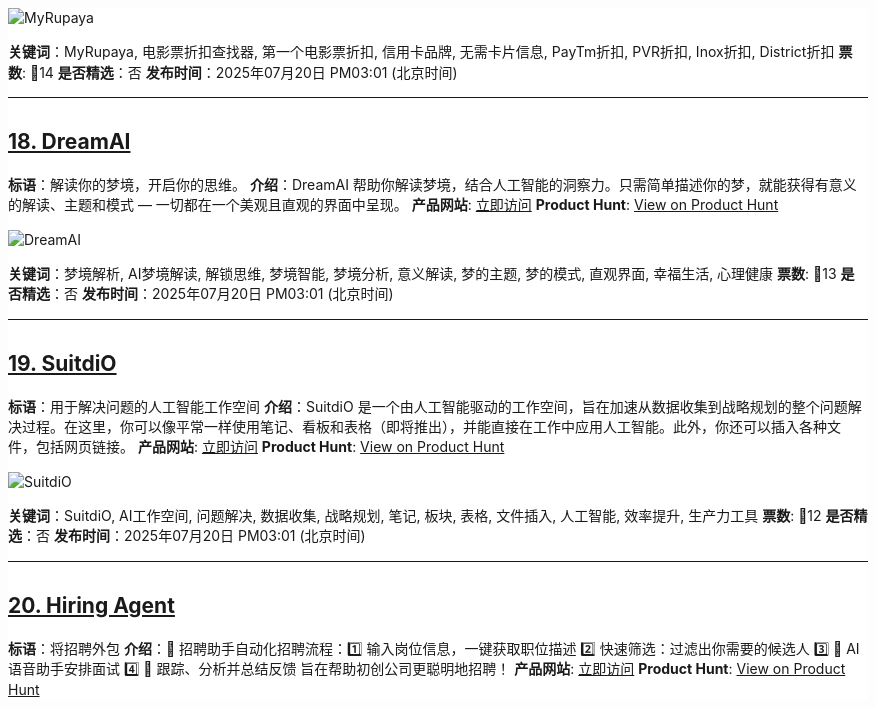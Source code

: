 ![MyRupaya]()

**关键词**：MyRupaya, 电影票折扣查找器, 第一个电影票折扣, 信用卡品牌, 无需卡片信息, PayTm折扣, PVR折扣, Inox折扣, District折扣
**票数**: 🔺14
**是否精选**：否
**发布时间**：2025年07月20日 PM03:01 (北京时间)

---

## [18. DreamAI](https://www.producthunt.com/products/dreamai?utm_campaign=producthunt-api&utm_medium=api-v2&utm_source=Application%3A+daily+ph+%28ID%3A+133301%29)
**标语**：解读你的梦境，开启你的思维。
**介绍**：DreamAI 帮助你解读梦境，结合人工智能的洞察力。只需简单描述你的梦，就能获得有意义的解读、主题和模式 — 一切都在一个美观且直观的界面中呈现。
**产品网站**: [立即访问](https://www.producthunt.com/r/A5EW7CZBKQY2UK?utm_campaign=producthunt-api&utm_medium=api-v2&utm_source=Application%3A+daily+ph+%28ID%3A+133301%29)
**Product Hunt**: [View on Product Hunt](https://www.producthunt.com/products/dreamai?utm_campaign=producthunt-api&utm_medium=api-v2&utm_source=Application%3A+daily+ph+%28ID%3A+133301%29)

![DreamAI]()

**关键词**：梦境解析, AI梦境解读, 解锁思维, 梦境智能, 梦境分析, 意义解读, 梦的主题, 梦的模式, 直观界面, 幸福生活, 心理健康
**票数**: 🔺13
**是否精选**：否
**发布时间**：2025年07月20日 PM03:01 (北京时间)

---

## [19. SuitdiO](https://www.producthunt.com/products/suitdio?utm_campaign=producthunt-api&utm_medium=api-v2&utm_source=Application%3A+daily+ph+%28ID%3A+133301%29)
**标语**：用于解决问题的人工智能工作空间
**介绍**：SuitdiO 是一个由人工智能驱动的工作空间，旨在加速从数据收集到战略规划的整个问题解决过程。在这里，你可以像平常一样使用笔记、看板和表格（即将推出），并能直接在工作中应用人工智能。此外，你还可以插入各种文件，包括网页链接。
**产品网站**: [立即访问](https://www.producthunt.com/r/R7V2RRHWQ3ZCBG?utm_campaign=producthunt-api&utm_medium=api-v2&utm_source=Application%3A+daily+ph+%28ID%3A+133301%29)
**Product Hunt**: [View on Product Hunt](https://www.producthunt.com/products/suitdio?utm_campaign=producthunt-api&utm_medium=api-v2&utm_source=Application%3A+daily+ph+%28ID%3A+133301%29)

![SuitdiO]()

**关键词**：SuitdiO, AI工作空间, 问题解决, 数据收集, 战略规划, 笔记, 板块, 表格, 文件插入, 人工智能, 效率提升, 生产力工具
**票数**: 🔺12
**是否精选**：否
**发布时间**：2025年07月20日 PM03:01 (北京时间)

---

## [20. Hiring Agent](https://www.producthunt.com/products/hiring-agent?utm_campaign=producthunt-api&utm_medium=api-v2&utm_source=Application%3A+daily+ph+%28ID%3A+133301%29)
**标语**：将招聘外包
**介绍**：🚀 招聘助手自动化招聘流程：1️⃣ 输入岗位信息，一键获取职位描述 2️⃣ 快速筛选：过滤出你需要的候选人 3️⃣ 🤖 AI语音助手安排面试 4️⃣ 📝 跟踪、分析并总结反馈 旨在帮助初创公司更聪明地招聘！
**产品网站**: [立即访问](https://www.producthunt.com/r/5T5D4GKV27AGLH?utm_campaign=producthunt-api&utm_medium=api-v2&utm_source=Application%3A+daily+ph+%28ID%3A+133301%29)
**Product Hunt**: [View on Product Hunt](https://www.producthunt.com/products/hiring-agent?utm_campaign=producthunt-api&utm_medium=api-v2&utm_source=Application%3A+daily+ph+%28ID%3A+133301%29)
